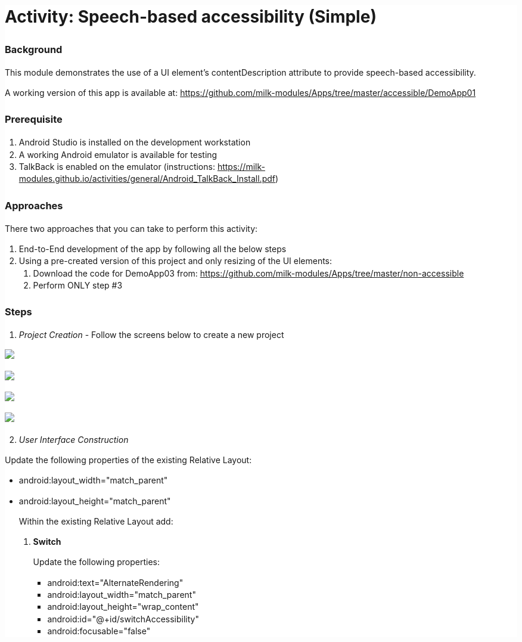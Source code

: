 # Activity: Speech-based accessibility (Simple)

### Background

This module demonstrates the use of a UI element’s contentDescription attribute to provide speech-based accessibility.

A working version of this app is available at: https://github.com/milk-modules/Apps/tree/master/accessible/DemoApp01


### Prerequisite

1. Android Studio is installed on the development workstation
2. A working Android emulator is available for testing
3. TalkBack is enabled on the emulator (instructions: https://milk-modules.github.io/activities/general/Android_TalkBack_Install.pdf)

### Approaches
There two approaches that you can take to perform this activity:

1. End-to-End development of the app by following all the below steps
2. Using a pre-created version of this project and only resizing of the UI elements:
   1. Download the code for DemoApp03 from: <https://github.com/milk-modules/Apps/tree/master/non-accessible>
   2. Perform ONLY step #3

### Steps
1. *Project Creation* - Follow the screens below to create a new project

![](images/01.png)

![](images/02.png)

![](images/03.png)

![](images/04.png)


2. *User Interface Construction*

Update the following properties of the existing Relative Layout:

- android:layout_width="match_parent"
- android:layout_height="match_parent"

  Within the existing Relative Layout add:

   1. **Switch**

      Update the following properties:

      - android:text="AlternateRendering"
      - android:layout_width="match_parent"
      - android:layout_height="wrap_content"
      - android:id="@+id/switchAccessibility"
      - android:focusable="false"
